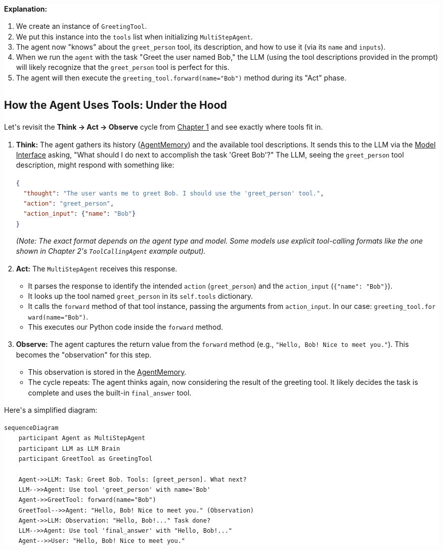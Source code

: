 **Explanation:**

1.  We create an instance of `GreetingTool`.
2.  We put this instance into the `tools` list when initializing `MultiStepAgent`.
3.  The agent now "knows" about the `greet_person` tool, its description, and how to use it (via its `name` and `inputs`).
4.  When we run the `agent` with the task "Greet the user named Bob," the LLM (using the tool descriptions provided in the prompt) will likely recognize that the `greet_person` tool is perfect for this.
5.  The agent will then execute the `greeting_tool.forward(name="Bob")` method during its "Act" phase.

## How the Agent Uses Tools: Under the Hood

Let's revisit the **Think -> Act -> Observe** cycle from [Chapter 1](01_multistepagent.md) and see exactly where tools fit in.

1.  **Think:** The agent gathers its history ([AgentMemory](04_agentmemory.md)) and the available tool descriptions. It sends this to the LLM via the [Model Interface](02_model_interface.md) asking, "What should I do next to accomplish the task 'Greet Bob'?" The LLM, seeing the `greet_person` tool description, might respond with something like:
    ```json
    {
      "thought": "The user wants me to greet Bob. I should use the 'greet_person' tool.",
      "action": "greet_person",
      "action_input": {"name": "Bob"}
    }
    ```
    *(Note: The exact format depends on the agent type and model. Some models use explicit tool-calling formats like the one shown in Chapter 2's `ToolCallingAgent` example output).*

2.  **Act:** The `MultiStepAgent` receives this response.
    *   It parses the response to identify the intended `action` (`greet_person`) and the `action_input` (`{"name": "Bob"}`).
    *   It looks up the tool named `greet_person` in its `self.tools` dictionary.
    *   It calls the `forward` method of that tool instance, passing the arguments from `action_input`. In our case: `greeting_tool.forward(name="Bob")`.
    *   This executes our Python code inside the `forward` method.

3.  **Observe:** The agent captures the return value from the `forward` method (e.g., `"Hello, Bob! Nice to meet you."`). This becomes the "observation" for this step.
    *   This observation is stored in the [AgentMemory](04_agentmemory.md).
    *   The cycle repeats: The agent thinks again, now considering the result of the greeting tool. It likely decides the task is complete and uses the built-in `final_answer` tool.

Here's a simplified diagram:

```mermaid
sequenceDiagram
    participant Agent as MultiStepAgent
    participant LLM as LLM Brain
    participant GreetTool as GreetingTool

    Agent->>LLM: Task: Greet Bob. Tools: [greet_person]. What next?
    LLM-->>Agent: Use tool 'greet_person' with name='Bob'
    Agent->>GreetTool: forward(name="Bob")
    GreetTool-->>Agent: "Hello, Bob! Nice to meet you." (Observation)
    Agent->>LLM: Observation: "Hello, Bob!..." Task done?
    LLM-->>Agent: Use tool 'final_answer' with "Hello, Bob!..."
    Agent-->>User: "Hello, Bob! Nice to meet you."
```
